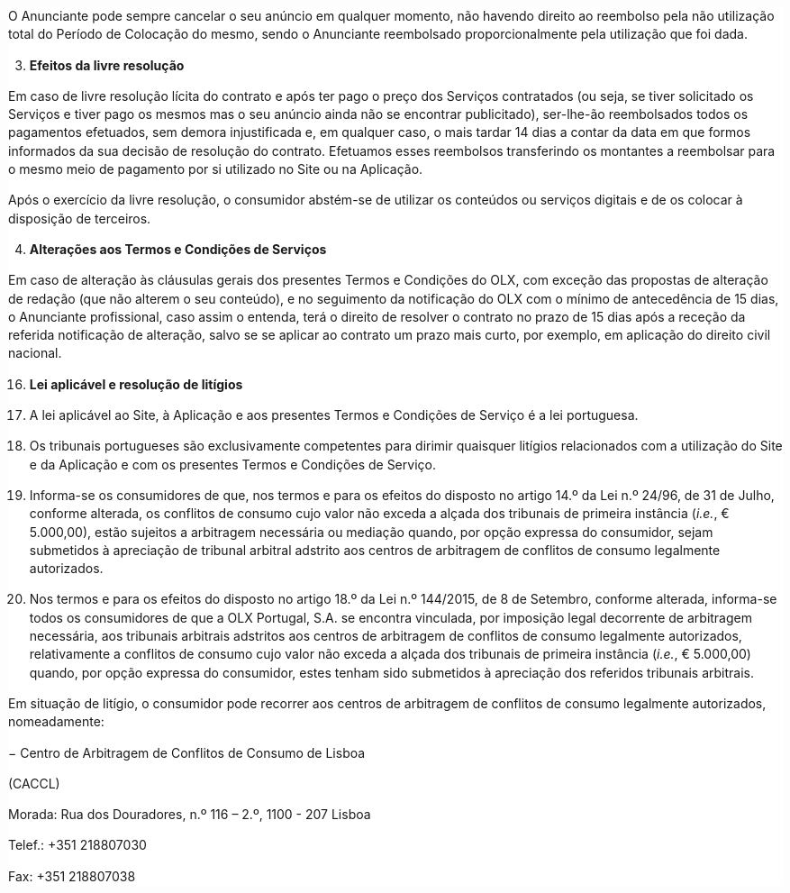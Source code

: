 O Anunciante pode sempre cancelar o seu anúncio em qualquer momento, não havendo direito ao reembolso pela não utilização total do Período de Colocação do mesmo, sendo o Anunciante reembolsado proporcionalmente pela utilização que foi dada.

3.  **Efeitos da livre resolução**

Em caso de livre resolução lícita do contrato e após ter pago o preço dos Serviços contratados (ou seja, se tiver solicitado os Serviços e tiver pago os mesmos mas o seu anúncio ainda não se encontrar publicitado), ser-lhe-ão reembolsados todos os pagamentos efetuados, sem demora injustificada e, em qualquer caso, o mais tardar 14 dias a contar da data em que formos informados da sua decisão de resolução do contrato. Efetuamos esses reembolsos transferindo os montantes a reembolsar para o mesmo meio de pagamento por si utilizado no Site ou na Aplicação.

Após o exercício da livre resolução, o consumidor abstém-se de utilizar os conteúdos ou serviços digitais e de os colocar à disposição de terceiros.

4.  **Alterações aos Termos e Condições de Serviços**

Em caso de alteração às cláusulas gerais dos presentes Termos e Condições do OLX, com exceção das propostas de alteração de redação (que não alterem o seu conteúdo), e no seguimento da notificação do OLX com o mínimo de antecedência de 15 dias, o Anunciante profissional, caso assim o entenda, terá o direito de resolver o contrato no prazo de 15 dias após a receção da referida notificação de alteração, salvo se se aplicar ao contrato um prazo mais curto, por exemplo, em aplicação do direito civil nacional.

16.  **Lei aplicável e resolução de litígios**

1.  A lei aplicável ao Site, à Aplicação e aos presentes Termos e Condições de Serviço é a lei portuguesa.
2.  Os tribunais portugueses são exclusivamente competentes para dirimir quaisquer litígios relacionados com a utilização do Site e da Aplicação e com os presentes Termos e Condições de Serviço.
3.  Informa-se os consumidores de que, nos termos e para os efeitos do disposto no artigo 14.º da Lei n.º 24/96, de 31 de Julho, conforme alterada, os conflitos de consumo cujo valor não exceda a alçada dos tribunais de primeira instância (_i.e._, € 5.000,00), estão sujeitos a arbitragem necessária ou mediação quando, por opção expressa do consumidor, sejam submetidos à apreciação de tribunal arbitral adstrito aos centros de arbitragem de conflitos de consumo legalmente autorizados.
4.  Nos termos e para os efeitos do disposto no artigo 18.º da Lei n.º 144/2015, de 8 de Setembro, conforme alterada, informa-se todos os consumidores de que a OLX Portugal, S.A. se encontra vinculada, por imposição legal decorrente de arbitragem necessária, aos tribunais arbitrais adstritos aos centros de arbitragem de conflitos de consumo legalmente autorizados, relativamente a conflitos de consumo cujo valor não exceda a alçada dos tribunais de primeira instância (_i.e._, € 5.000,00) quando, por opção expressa do consumidor, estes tenham sido submetidos à apreciação dos referidos tribunais arbitrais.

Em situação de litígio, o consumidor pode recorrer aos centros de arbitragem de conflitos de consumo legalmente autorizados, nomeadamente:

− Centro de Arbitragem de Conflitos de Consumo de Lisboa

(CACCL)

Morada: Rua dos Douradores, n.º 116 – 2.º, 1100 - 207 Lisboa

Telef.: +351 218807030

Fax: +351 218807038
